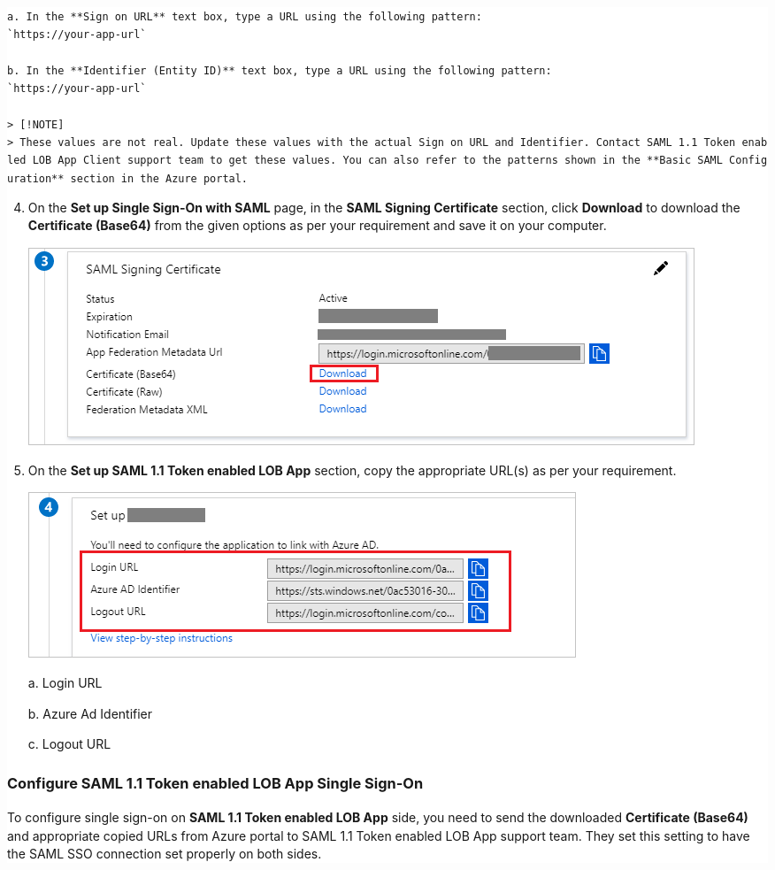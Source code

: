 	a. In the **Sign on URL** text box, type a URL using the following pattern:
    `https://your-app-url`

    b. In the **Identifier (Entity ID)** text box, type a URL using the following pattern:
    `https://your-app-url`

	> [!NOTE]
	> These values are not real. Update these values with the actual Sign on URL and Identifier. Contact SAML 1.1 Token enabled LOB App Client support team to get these values. You can also refer to the patterns shown in the **Basic SAML Configuration** section in the Azure portal.

4. On the **Set up Single Sign-On with SAML** page, in the **SAML Signing Certificate** section, click **Download** to download the **Certificate (Base64)** from the given options as per your requirement and save it on your computer.

	![The Certificate download link](common/certificatebase64.png)

6. On the **Set up SAML 1.1 Token enabled LOB App** section, copy the appropriate URL(s) as per your requirement.

	![Copy configuration URLs](common/copy-configuration-urls.png)

	a. Login URL

	b. Azure Ad Identifier

	c. Logout URL

### Configure SAML 1.1 Token enabled LOB App Single Sign-On

To configure single sign-on on **SAML 1.1 Token enabled LOB App** side, you need to send the downloaded **Certificate (Base64)** and appropriate copied URLs from Azure portal to SAML 1.1 Token enabled LOB App support team. They set this setting to have the SAML SSO connection set properly on both sides.
